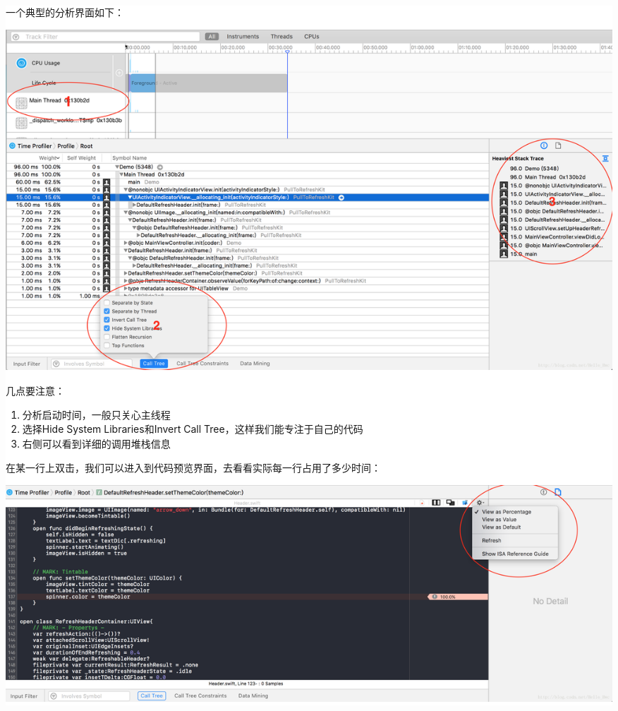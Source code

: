 一个典型的分析界面如下：

<img src="./images/launch_8.png">

几点要注意：

1. 分析启动时间，一般只关心主线程
2. 选择Hide System Libraries和Invert Call Tree，这样我们能专注于自己的代码
3. 右侧可以看到详细的调用堆栈信息

在某一行上双击，我们可以进入到代码预览界面，去看看实际每一行占用了多少时间：

<img src="./images/launch_9.png">
